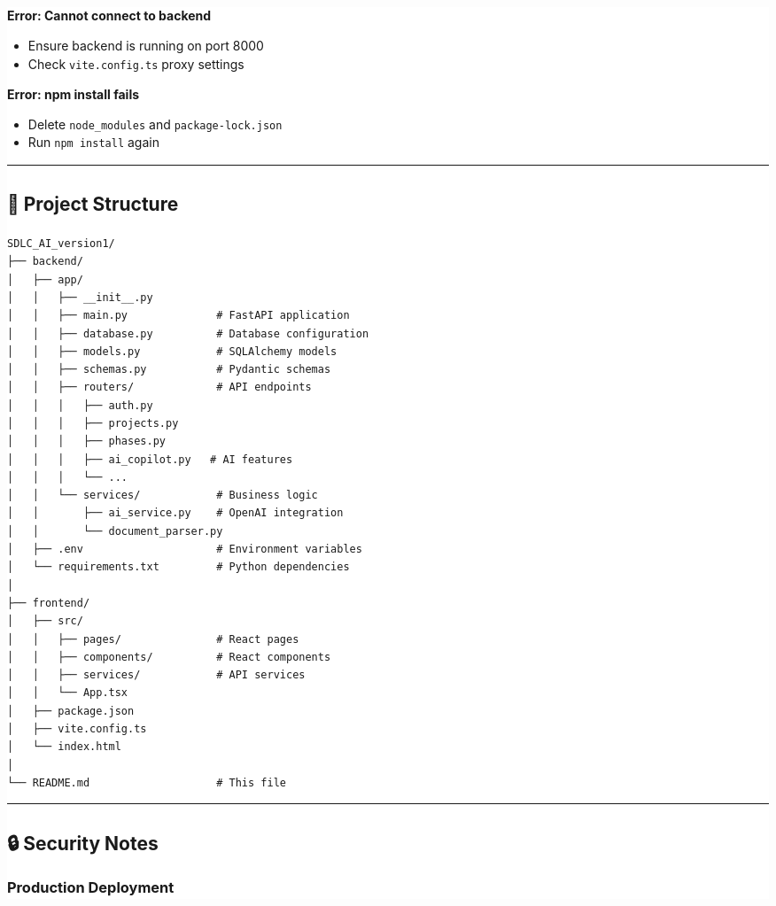 **Error: Cannot connect to backend**
- Ensure backend is running on port 8000
- Check `vite.config.ts` proxy settings

**Error: npm install fails**
- Delete `node_modules` and `package-lock.json`
- Run `npm install` again

---

## 📁 Project Structure

```
SDLC_AI_version1/
├── backend/
│   ├── app/
│   │   ├── __init__.py
│   │   ├── main.py              # FastAPI application
│   │   ├── database.py          # Database configuration
│   │   ├── models.py            # SQLAlchemy models
│   │   ├── schemas.py           # Pydantic schemas
│   │   ├── routers/             # API endpoints
│   │   │   ├── auth.py
│   │   │   ├── projects.py
│   │   │   ├── phases.py
│   │   │   ├── ai_copilot.py   # AI features
│   │   │   └── ...
│   │   └── services/            # Business logic
│   │       ├── ai_service.py    # OpenAI integration
│   │       └── document_parser.py
│   ├── .env                     # Environment variables
│   └── requirements.txt         # Python dependencies
│
├── frontend/
│   ├── src/
│   │   ├── pages/               # React pages
│   │   ├── components/          # React components
│   │   ├── services/            # API services
│   │   └── App.tsx
│   ├── package.json
│   ├── vite.config.ts
│   └── index.html
│
└── README.md                    # This file
```

---

## 🔒 Security Notes

### Production Deployment
